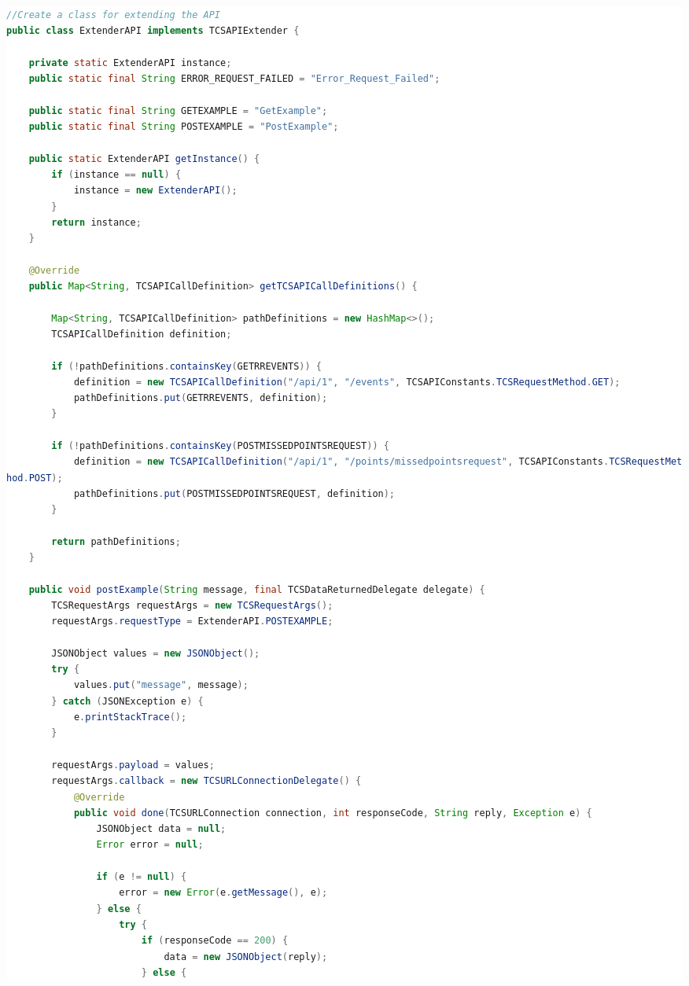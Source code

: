 ```java
//Create a class for extending the API
public class ExtenderAPI implements TCSAPIExtender {

    private static ExtenderAPI instance;
    public static final String ERROR_REQUEST_FAILED = "Error_Request_Failed";

    public static final String GETEXAMPLE = "GetExample";
    public static final String POSTEXAMPLE = "PostExample";

    public static ExtenderAPI getInstance() {
        if (instance == null) {
            instance = new ExtenderAPI();
        }
        return instance;
    }

    @Override
    public Map<String, TCSAPICallDefinition> getTCSAPICallDefinitions() {

        Map<String, TCSAPICallDefinition> pathDefinitions = new HashMap<>();
        TCSAPICallDefinition definition;

        if (!pathDefinitions.containsKey(GETRREVENTS)) {
            definition = new TCSAPICallDefinition("/api/1", "/events", TCSAPIConstants.TCSRequestMethod.GET);
            pathDefinitions.put(GETRREVENTS, definition);
        }

        if (!pathDefinitions.containsKey(POSTMISSEDPOINTSREQUEST)) {
            definition = new TCSAPICallDefinition("/api/1", "/points/missedpointsrequest", TCSAPIConstants.TCSRequestMethod.POST);
            pathDefinitions.put(POSTMISSEDPOINTSREQUEST, definition);
        }

        return pathDefinitions;
    }

    public void postExample(String message, final TCSDataReturnedDelegate delegate) {
        TCSRequestArgs requestArgs = new TCSRequestArgs();
        requestArgs.requestType = ExtenderAPI.POSTEXAMPLE;

        JSONObject values = new JSONObject();
        try {
            values.put("message", message);
        } catch (JSONException e) {
            e.printStackTrace();
        }

        requestArgs.payload = values;
        requestArgs.callback = new TCSURLConnectionDelegate() {
            @Override
            public void done(TCSURLConnection connection, int responseCode, String reply, Exception e) {
                JSONObject data = null;
                Error error = null;

                if (e != null) {
                    error = new Error(e.getMessage(), e);
                } else {
                    try {
                        if (responseCode == 200) {
                            data = new JSONObject(reply);
                        } else {
```